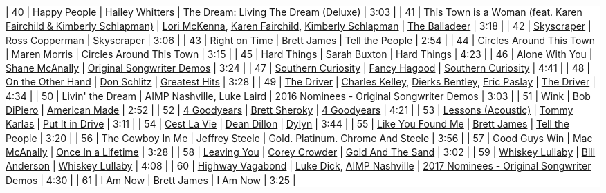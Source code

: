 | 40 | [Happy People](https://open.spotify.com/track/6QVr3eutHm5Cmd9MtXGBZA) | [Hailey Whitters](https://open.spotify.com/artist/4e9TBaTlI3LVQz3tkTYC0I) | [The Dream: Living The Dream \(Deluxe\)](https://open.spotify.com/album/0r6KIOwZvmsEd457nUJWbt) | 3:03 |
| 41 | [This Town is a Woman \(feat\. Karen Fairchild & Kimberly Schlapman\)](https://open.spotify.com/track/2p7fadKPa6kqnG88pUuJ7e) | [Lori McKenna](https://open.spotify.com/artist/1OV5mEATxtVma7fleFaUyl), [Karen Fairchild](https://open.spotify.com/artist/3RXtieA0L2l22SWlOUMNca), [Kimberly Schlapman](https://open.spotify.com/artist/7ySCRbA1659u0QQUsDekoI) | [The Balladeer](https://open.spotify.com/album/34xmomKNR5tpBWAseLhmgX) | 3:18 |
| 42 | [Skyscraper](https://open.spotify.com/track/0nFbI2dtyCWCcCQ2m3Lu9y) | [Ross Copperman](https://open.spotify.com/artist/5nHR37FDSU4I0QQta0AZ1C) | [Skyscraper](https://open.spotify.com/album/1FsCxosjELrzpcwILUTUQm) | 3:06 |
| 43 | [Right on Time](https://open.spotify.com/track/5mGRUc1K0PeiIZVLgENPbU) | [Brett James](https://open.spotify.com/artist/3WIMGDdZYN91QQr3zGzpxo) | [Tell the People](https://open.spotify.com/album/0AXC4SSbB9ojN8ZFxXNTwt) | 2:54 |
| 44 | [Circles Around This Town](https://open.spotify.com/track/13G5xv1wUKvJYbK0wYmioN) | [Maren Morris](https://open.spotify.com/artist/6WY7D3jk8zTrHtmkqqo5GI) | [Circles Around This Town](https://open.spotify.com/album/2MeNs8IOs7udC2CuiFKmlZ) | 3:15 |
| 45 | [Hard Things](https://open.spotify.com/track/61e2c3NqK905WM3Hi7ZvYK) | [Sarah Buxton](https://open.spotify.com/artist/2xTlb6eueddQmWsxImpDbP) | [Hard Things](https://open.spotify.com/album/4mj6XqOhQggJgFnjJwlRTH) | 4:23 |
| 46 | [Alone With You](https://open.spotify.com/track/0bsmuUBwDdNAPCcuV05gLF) | [Shane McAnally](https://open.spotify.com/artist/0DxKYZItTwmdZYicUhm05C) | [Original Songwriter Demos](https://open.spotify.com/album/4pntx2ihrs8TnmGP1QmDSA) | 3:24 |
| 47 | [Southern Curiosity](https://open.spotify.com/track/73PVliArlrMWpzZEWShWV0) | [Fancy Hagood](https://open.spotify.com/artist/1klmpKnfBdJkVqr94BnuOF) | [Southern Curiosity](https://open.spotify.com/album/0dYauykhe8VNdBeQZit13I) | 4:41 |
| 48 | [On the Other Hand](https://open.spotify.com/track/23ohIOKmAxMpi1PIOhnmpf) | [Don Schlitz](https://open.spotify.com/artist/4qsw90Ipm5SbFLFQZ4tvLr) | [Greatest Hits](https://open.spotify.com/album/7LAKDwDjQsjeOh5YbZobrn) | 3:28 |
| 49 | [The Driver](https://open.spotify.com/track/1LDeuD3jbSpHucsd0nOt6t) | [Charles Kelley](https://open.spotify.com/artist/2Hbxyk7qJ22i8wFEqgM3vC), [Dierks Bentley](https://open.spotify.com/artist/7x8nK0m0cP2ksQf0mjWdPS), [Eric Paslay](https://open.spotify.com/artist/4TONBKcqVR1LmPdfJxvkMU) | [The Driver](https://open.spotify.com/album/6YXkbmsVABrzPBO6Vknj2P) | 4:34 |
| 50 | [Livin' the Dream](https://open.spotify.com/track/5jjR1D16p3FrJ5fQKuLuTX) | [AIMP Nashville](https://open.spotify.com/artist/1ZErafHGtMZeSem9789LMo), [Luke Laird](https://open.spotify.com/artist/68TC0JwoMubeom8X4c7UVI) | [2016 Nominees \- Original Songwriter Demos](https://open.spotify.com/album/2rfAtTubp83YShEfKUBrKb) | 3:03 |
| 51 | [Wink](https://open.spotify.com/track/3npzejFbPBy7sJIbkvTuZl) | [Bob DiPiero](https://open.spotify.com/artist/3zqhEeEHP3dgmWuWUyJgRP) | [American Made](https://open.spotify.com/album/2kj7dIlQHGTU7QWi8etf6m) | 2:52 |
| 52 | [4 Goodyears](https://open.spotify.com/track/4xc3GpeAvWB7IXbfdKzwxf) | [Brett Sheroky](https://open.spotify.com/artist/4pj3a0izNOahe0XGIuqAQB) | [4 Goodyears](https://open.spotify.com/album/00KSXGcqRlZxhAvrTohEBB) | 4:21 |
| 53 | [Lessons \(Acoustic\)](https://open.spotify.com/track/45dRlmdb1eb9shNH6VOvyw) | [Tommy Karlas](https://open.spotify.com/artist/7t5t9O35bE8qMnUAybSzbY) | [Put It in Drive](https://open.spotify.com/album/1QVygeRrG4uHm6RnglN9kB) | 3:11 |
| 54 | [Cest La Vie](https://open.spotify.com/track/3eez1aomdwj7l4xFTJ8rGr) | [Dean Dillon](https://open.spotify.com/artist/6TaRQZ726me3yOu1f2glVH) | [Dylyn](https://open.spotify.com/album/42n6SYRT9TRdi4ul40vIpY) | 3:44 |
| 55 | [Like You Found Me](https://open.spotify.com/track/44ezqJtwmvnvssre5oQUIz) | [Brett James](https://open.spotify.com/artist/3WIMGDdZYN91QQr3zGzpxo) | [Tell the People](https://open.spotify.com/album/0AXC4SSbB9ojN8ZFxXNTwt) | 3:20 |
| 56 | [The Cowboy In Me](https://open.spotify.com/track/3cciDMejW1xa9uCe4EFJTZ) | [Jeffrey Steele](https://open.spotify.com/artist/2Znov2bFtJO4sppc5bSa2d) | [Gold\. Platinum\. Chrome And Steele](https://open.spotify.com/album/0PDRvOfhJAm8mEASzCl3Rj) | 3:56 |
| 57 | [Good Guys Win](https://open.spotify.com/track/776bUrQyDGPUwN2uthS2l8) | [Mac McAnally](https://open.spotify.com/artist/2dSu4iBQikoVlBc43gwaHY) | [Once In a Lifetime](https://open.spotify.com/album/3ehKE8T72sMLO0epU7OiEc) | 3:28 |
| 58 | [Leaving You](https://open.spotify.com/track/4nwSN6bLSMQycNLDkOtIRf) | [Corey Crowder](https://open.spotify.com/artist/0Om7HtVeWrbWwWdOo1W5rf) | [Gold And The Sand](https://open.spotify.com/album/2inQbhKxH3ZTW2kkvGTPfz) | 3:02 |
| 59 | [Whiskey Lullaby](https://open.spotify.com/track/28fV7UpKzp6BoawvKYTaNZ) | [Bill Anderson](https://open.spotify.com/artist/0gWNSMYCSHF4wxIs1XTSDh) | [Whiskey Lullaby](https://open.spotify.com/album/6tfS46lGV8GngP6ir1lTVo) | 4:08 |
| 60 | [Highway Vagabond](https://open.spotify.com/track/3a1voLgufYPdv1eFFsrG9t) | [Luke Dick](https://open.spotify.com/artist/5QPfnUFtAHVNdqmJHpJmTg), [AIMP Nashville](https://open.spotify.com/artist/1ZErafHGtMZeSem9789LMo) | [2017 Nominees \- Original Songwriter Demos](https://open.spotify.com/album/00M4zevPXWPAejRamqLJwp) | 4:30 |
| 61 | [I Am Now](https://open.spotify.com/track/42lXGdgH7j5Jl3CAPD3FVk) | [Brett James](https://open.spotify.com/artist/3WIMGDdZYN91QQr3zGzpxo) | [I Am Now](https://open.spotify.com/album/6ajKwHKtUDhGI4Wnh8Ezx9) | 3:25 |